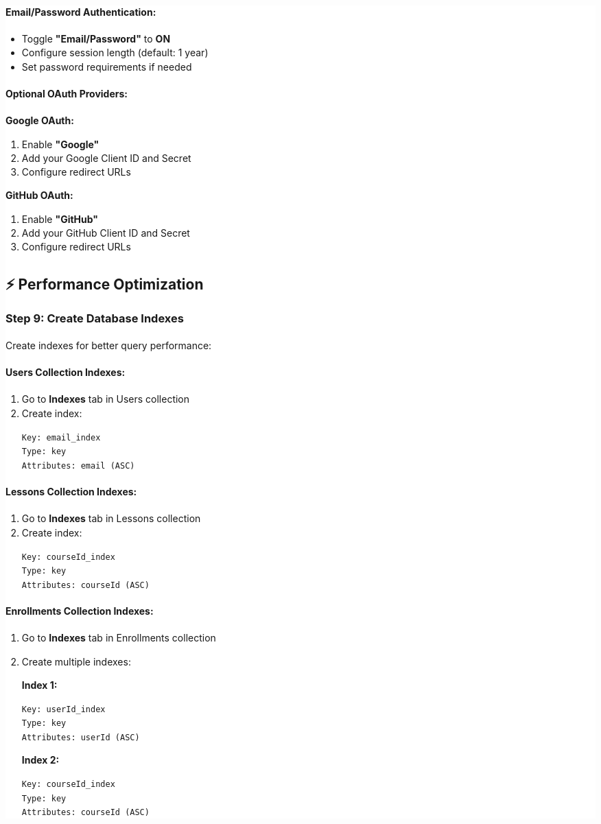 #### Email/Password Authentication:
- Toggle **"Email/Password"** to **ON**
- Configure session length (default: 1 year)
- Set password requirements if needed

#### Optional OAuth Providers:

**Google OAuth:**
1. Enable **"Google"**
2. Add your Google Client ID and Secret
3. Configure redirect URLs

**GitHub OAuth:**
1. Enable **"GitHub"**
2. Add your GitHub Client ID and Secret
3. Configure redirect URLs

## ⚡ Performance Optimization

### Step 9: Create Database Indexes

Create indexes for better query performance:

#### Users Collection Indexes:
1. Go to **Indexes** tab in Users collection
2. Create index:
   ```
   Key: email_index
   Type: key
   Attributes: email (ASC)
   ```

#### Lessons Collection Indexes:
1. Go to **Indexes** tab in Lessons collection
2. Create index:
   ```
   Key: courseId_index
   Type: key
   Attributes: courseId (ASC)
   ```

#### Enrollments Collection Indexes:
1. Go to **Indexes** tab in Enrollments collection
2. Create multiple indexes:
   
   **Index 1:**
   ```
   Key: userId_index
   Type: key
   Attributes: userId (ASC)
   ```
   
   **Index 2:**
   ```
   Key: courseId_index
   Type: key
   Attributes: courseId (ASC)
   ```
   